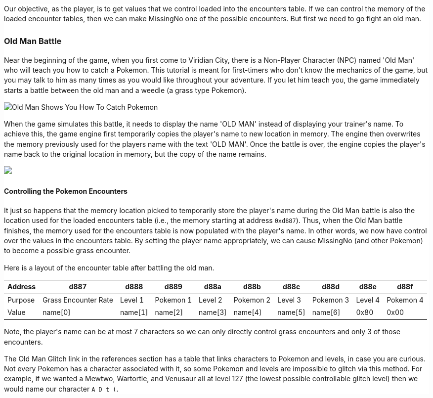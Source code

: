 Our objective, as the player, is to get values that we control loaded into the
encounters table. If we can control the memory of the loaded encounter tables,
then we can make MissingNo one of the possible encounters. But first we need
to go fight an old man.

### Old Man Battle

Near the beginning of the game, when you first come to Viridian City, there is
a Non-Player Character (NPC) named 'Old Man' who will teach you how to catch a
Pokemon. This tutorial is meant for first-timers who don't know the mechanics
of the game, but you may talk to him as many times as you would like throughout
your adventure. If you let him teach you, the game immediately starts a battle
between the old man and a weedle (a grass type Pokemon). 

![Old Man Shows You How To Catch Pokemon](https://raw.githubusercontent.com/rjwalls/CS4401-notes/master/assets/old-man/oldmanquestion.gif)

When the game simulates this battle, it needs to display the name 'OLD MAN'
instead of displaying your trainer's name. To achieve this, the game engine
first temporarily copies the player's name to new location in memory. The
engine then overwrites the memory previously used for the players name with the
text 'OLD MAN'. Once the battle is over, the engine copies the player's name
back to the original location in memory, but the copy of the name remains. 

![](https://raw.githubusercontent.com/rjwalls/CS4401-notes/master/assets/old-man/oldmanname.gif)

#### Controlling the Pokemon Encounters 

It just so happens that the memory location picked to temporarily store the
player's name during the Old Man battle is also the location used for the
loaded encounters table (i.e., the memory starting at address `0xd887`). Thus,
when the Old Man battle finishes, the memory used for the encounters table is
now populated with the player's name. In other words, we now have control over
the values in the encounters table. By setting the player name appropriately,
we can cause MissingNo (and other Pokemon) to become a possible grass
encounter.

Here is a layout of the encounter table after battling the old man. 

| Address | d887                 | d888    | d889      | d88a    | d88b      | d88c    | d88d      | d88e    | d88f      |
| ------- | -------------------- | ------- | --------- | ------- | --------- | ------- | --------- | ------- | --------- | 
| Purpose | Grass Encounter Rate | Level 1 | Pokemon 1 | Level 2 | Pokemon 2 | Level 3 | Pokemon 3 | Level 4 | Pokemon 4 |
| Value   | name[0]              | name[1] | name[2]   | name[3] | name[4]   | name[5] | name[6]   | 0x80      | 0x00    |           

Note, the player's name can be at most 7 characters so we can only directly
control grass encounters and only 3 of those encounters. 

The Old Man Glitch link in the references section has a table that links
characters to Pokemon and levels, in case you are curious. Not every Pokemon
has a character associated with it, so some Pokemon and levels are impossible
to glitch via this method. For example, if we wanted a Mewtwo, Wartortle, and
Venusaur all at level 127 (the lowest possible controllable glitch level) then
we would name our character `A D t (`. 
